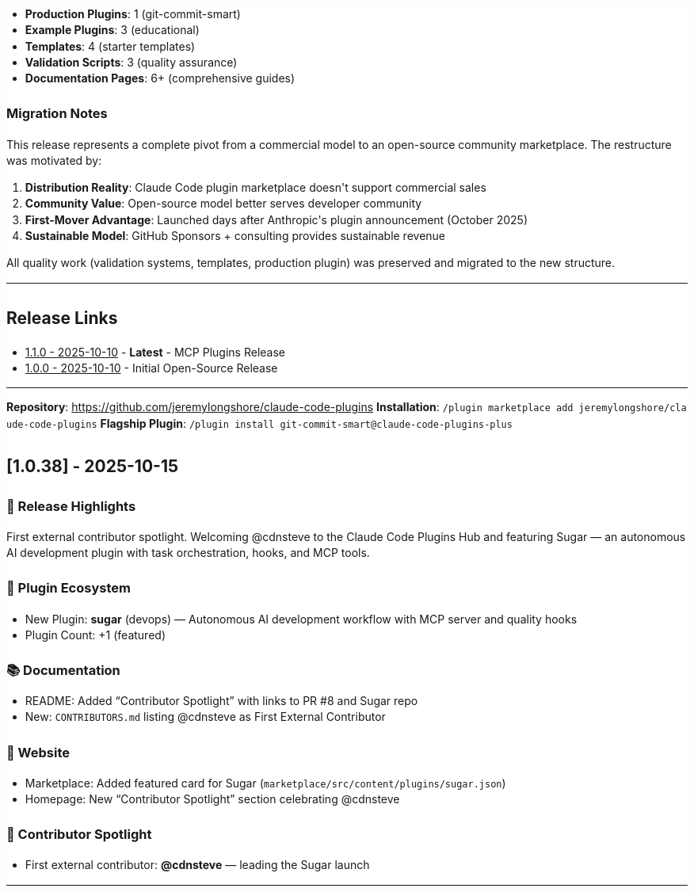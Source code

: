 - **Production Plugins**: 1 (git-commit-smart)
- **Example Plugins**: 3 (educational)
- **Templates**: 4 (starter templates)
- **Validation Scripts**: 3 (quality assurance)
- **Documentation Pages**: 6+ (comprehensive guides)

### Migration Notes

This release represents a complete pivot from a commercial model to an open-source community marketplace. The restructure was motivated by:

1. **Distribution Reality**: Claude Code plugin marketplace doesn't support commercial sales
2. **Community Value**: Open-source model better serves developer community
3. **First-Mover Advantage**: Launched days after Anthropic's plugin announcement (October 2025)
4. **Sustainable Model**: GitHub Sponsors + consulting provides sustainable revenue

All quality work (validation systems, templates, production plugin) was preserved and migrated to the new structure.

---

## Release Links

- [1.1.0 - 2025-10-10](#110---2025-10-10) - **Latest** - MCP Plugins Release
- [1.0.0 - 2025-10-10](#100---2025-10-10) - Initial Open-Source Release

---

**Repository**: https://github.com/jeremylongshore/claude-code-plugins
**Installation**: `/plugin marketplace add jeremylongshore/claude-code-plugins`
**Flagship Plugin**: `/plugin install git-commit-smart@claude-code-plugins-plus`
## [1.0.38] - 2025-10-15

### 🎯 Release Highlights

First external contributor spotlight. Welcoming @cdnsteve to the Claude Code Plugins Hub and featuring Sugar — an autonomous AI development plugin with task orchestration, hooks, and MCP tools.

### 🔌 Plugin Ecosystem
- New Plugin: **sugar** (devops) — Autonomous AI development workflow with MCP server and quality hooks
- Plugin Count: +1 (featured)

### 📚 Documentation
- README: Added “Contributor Spotlight” with links to PR #8 and Sugar repo
- New: `CONTRIBUTORS.md` listing @cdnsteve as First External Contributor

### 🧭 Website
- Marketplace: Added featured card for Sugar (`marketplace/src/content/plugins/sugar.json`)
- Homepage: New “Contributor Spotlight” section celebrating @cdnsteve

### 🤝 Contributor Spotlight
- First external contributor: **@cdnsteve** — leading the Sugar launch

---

